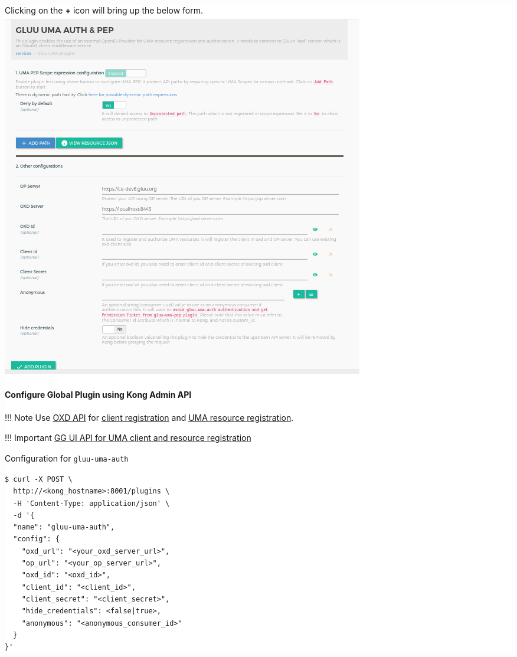 Clicking on the **+** icon will bring up the below form.
![11_path_add_uma_service](../img/uma-auth-pep-form.png)

#### Configure Global Plugin using Kong Admin API

!!! Note
    Use [OXD API](https://gluu.org/docs/oxd/4.0/) for [client registration](https://gluu.org/docs/oxd/4.0/api/#register-site) and [UMA resource registration](https://gluu.org/docs/oxd/4.0/api/#uma-rs-protect-resources).

!!! Important
    [GG UI API for UMA client and resource registration](#gg-ui-api-for-uma-client-and-resource-registration)


Configuration for `gluu-uma-auth`

```
$ curl -X POST \
  http://<kong_hostname>:8001/plugins \
  -H 'Content-Type: application/json' \
  -d '{
  "name": "gluu-uma-auth",
  "config": {
    "oxd_url": "<your_oxd_server_url>",
    "op_url": "<your_op_server_url>",
    "oxd_id": "<oxd_id>",
    "client_id": "<client_id>",
    "client_secret": "<client_secret>",
    "hide_credentials": <false|true>,
    "anonymous": "<anonymous_consumer_id>"
  }
}'
```
